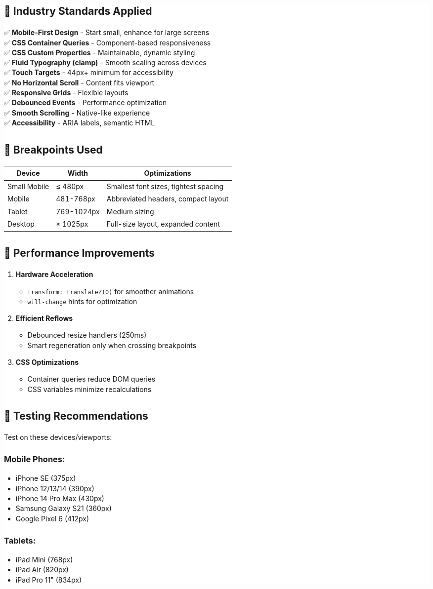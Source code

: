 ## 🎨 Industry Standards Applied

✅ **Mobile-First Design** - Start small, enhance for large screens  
✅ **CSS Container Queries** - Component-based responsiveness  
✅ **CSS Custom Properties** - Maintainable, dynamic styling  
✅ **Fluid Typography (clamp)** - Smooth scaling across devices  
✅ **Touch Targets** - 44px+ minimum for accessibility  
✅ **No Horizontal Scroll** - Content fits viewport  
✅ **Responsive Grids** - Flexible layouts  
✅ **Debounced Events** - Performance optimization  
✅ **Smooth Scrolling** - Native-like experience  
✅ **Accessibility** - ARIA labels, semantic HTML  

## 📱 Breakpoints Used

| Device | Width | Optimizations |
|--------|-------|---------------|
| Small Mobile | ≤ 480px | Smallest font sizes, tightest spacing |
| Mobile | 481-768px | Abbreviated headers, compact layout |
| Tablet | 769-1024px | Medium sizing |
| Desktop | ≥ 1025px | Full-size layout, expanded content |

## 🚀 Performance Improvements

1. **Hardware Acceleration**
   - `transform: translateZ(0)` for smoother animations
   - `will-change` hints for optimization

2. **Efficient Reflows**
   - Debounced resize handlers (250ms)
   - Smart regeneration only when crossing breakpoints

3. **CSS Optimizations**
   - Container queries reduce DOM queries
   - CSS variables minimize recalculations

## 🧪 Testing Recommendations

Test on these devices/viewports:

### Mobile Phones:
- iPhone SE (375px)
- iPhone 12/13/14 (390px)
- iPhone 14 Pro Max (430px)
- Samsung Galaxy S21 (360px)
- Google Pixel 6 (412px)

### Tablets:
- iPad Mini (768px)
- iPad Air (820px)
- iPad Pro 11" (834px)
